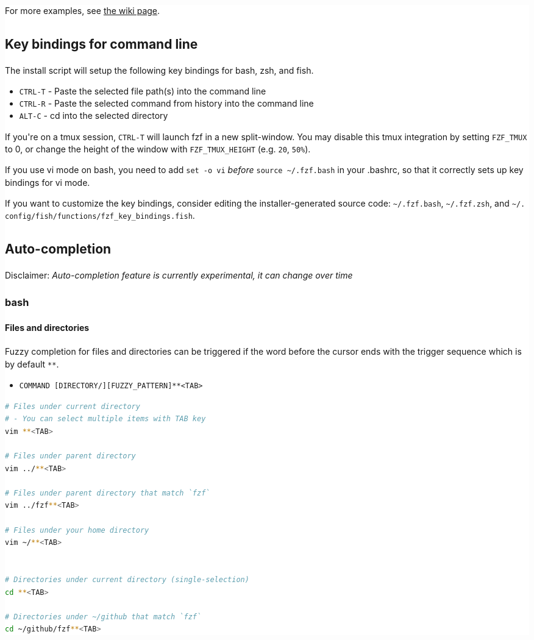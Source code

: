 For more examples, see [the wiki
page](https://github.com/junegunn/fzf/wiki/examples).

Key bindings for command line
-----------------------------

The install script will setup the following key bindings for bash, zsh, and
fish.

- `CTRL-T` - Paste the selected file path(s) into the command line
- `CTRL-R` - Paste the selected command from history into the command line
- `ALT-C` - cd into the selected directory

If you're on a tmux session, `CTRL-T` will launch fzf in a new split-window. You
may disable this tmux integration by setting `FZF_TMUX` to 0, or change the
height of the window with `FZF_TMUX_HEIGHT` (e.g. `20`, `50%`).

If you use vi mode on bash, you need to add `set -o vi` *before* `source
~/.fzf.bash` in your .bashrc, so that it correctly sets up key bindings for vi
mode.

If you want to customize the key bindings, consider editing the
installer-generated source code: `~/.fzf.bash`, `~/.fzf.zsh`, and
`~/.config/fish/functions/fzf_key_bindings.fish`.

Auto-completion
---------------

Disclaimer: *Auto-completion feature is currently experimental, it can change
over time*

### bash

#### Files and directories

Fuzzy completion for files and directories can be triggered if the word before
the cursor ends with the trigger sequence which is by default `**`.

- `COMMAND [DIRECTORY/][FUZZY_PATTERN]**<TAB>`

```sh
# Files under current directory
# - You can select multiple items with TAB key
vim **<TAB>

# Files under parent directory
vim ../**<TAB>

# Files under parent directory that match `fzf`
vim ../fzf**<TAB>

# Files under your home directory
vim ~/**<TAB>


# Directories under current directory (single-selection)
cd **<TAB>

# Directories under ~/github that match `fzf`
cd ~/github/fzf**<TAB>
```
